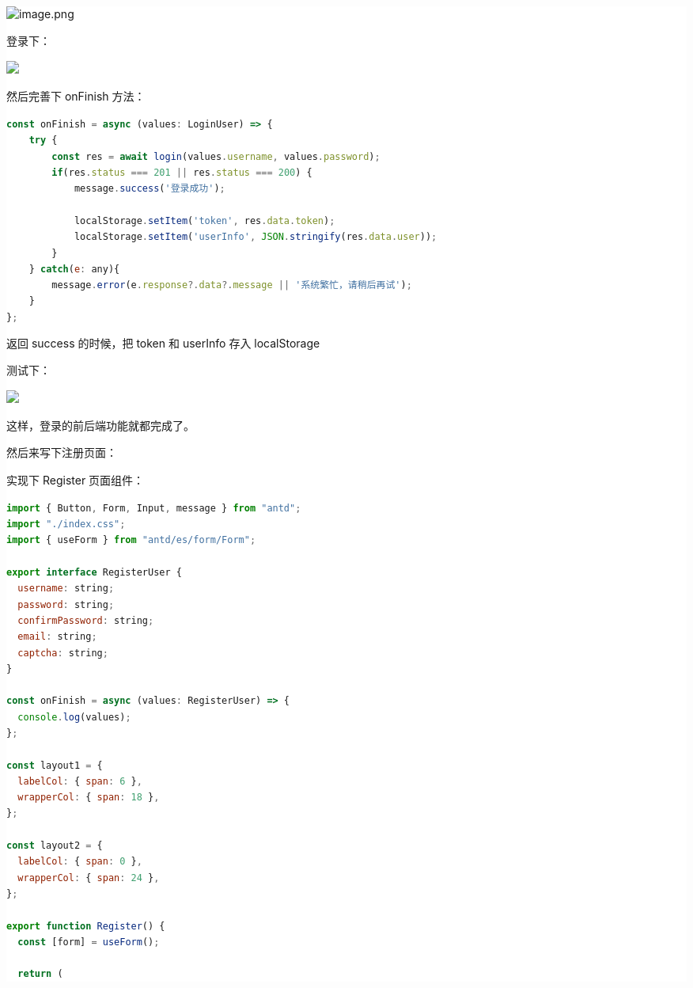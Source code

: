 ![image.png](images/image.png-5252.jpg)

登录下：

![](images/image-5253.jpg)

然后完善下 onFinish 方法：

```javascript
const onFinish = async (values: LoginUser) => {
    try {
        const res = await login(values.username, values.password);
        if(res.status === 201 || res.status === 200) {
            message.success('登录成功');

            localStorage.setItem('token', res.data.token);
            localStorage.setItem('userInfo', JSON.stringify(res.data.user));
        }
    } catch(e: any){
        message.error(e.response?.data?.message || '系统繁忙，请稍后再试');
    }
};
```

返回 success 的时候，把 token 和 userInfo 存入 localStorage

测试下：

![](images/image-5254.jpg)

这样，登录的前后端功能就都完成了。

然后来写下注册页面：

实现下 Register 页面组件：

```javascript
import { Button, Form, Input, message } from "antd";
import "./index.css";
import { useForm } from "antd/es/form/Form";

export interface RegisterUser {
  username: string;
  password: string;
  confirmPassword: string;
  email: string;
  captcha: string;
}

const onFinish = async (values: RegisterUser) => {
  console.log(values);
};

const layout1 = {
  labelCol: { span: 6 },
  wrapperCol: { span: 18 },
};

const layout2 = {
  labelCol: { span: 0 },
  wrapperCol: { span: 24 },
};

export function Register() {
  const [form] = useForm();

  return (
```